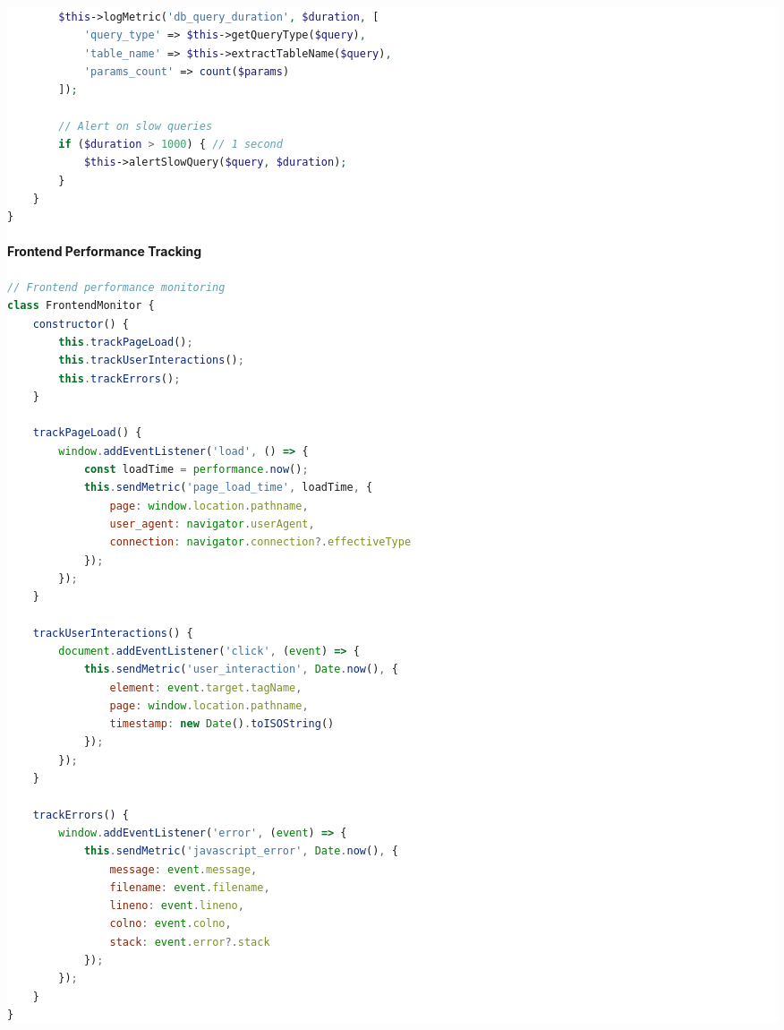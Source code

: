 ```php
        $this->logMetric('db_query_duration', $duration, [
            'query_type' => $this->getQueryType($query),
            'table_name' => $this->extractTableName($query),
            'params_count' => count($params)
        ]);

        // Alert on slow queries
        if ($duration > 1000) { // 1 second
            $this->alertSlowQuery($query, $duration);
        }
    }
}
```

#### Frontend Performance Tracking
```javascript
// Frontend performance monitoring
class FrontendMonitor {
    constructor() {
        this.trackPageLoad();
        this.trackUserInteractions();
        this.trackErrors();
    }

    trackPageLoad() {
        window.addEventListener('load', () => {
            const loadTime = performance.now();
            this.sendMetric('page_load_time', loadTime, {
                page: window.location.pathname,
                user_agent: navigator.userAgent,
                connection: navigator.connection?.effectiveType
            });
        });
    }

    trackUserInteractions() {
        document.addEventListener('click', (event) => {
            this.sendMetric('user_interaction', Date.now(), {
                element: event.target.tagName,
                page: window.location.pathname,
                timestamp: new Date().toISOString()
            });
        });
    }

    trackErrors() {
        window.addEventListener('error', (event) => {
            this.sendMetric('javascript_error', Date.now(), {
                message: event.message,
                filename: event.filename,
                lineno: event.lineno,
                colno: event.colno,
                stack: event.error?.stack
            });
        });
    }
}
```
